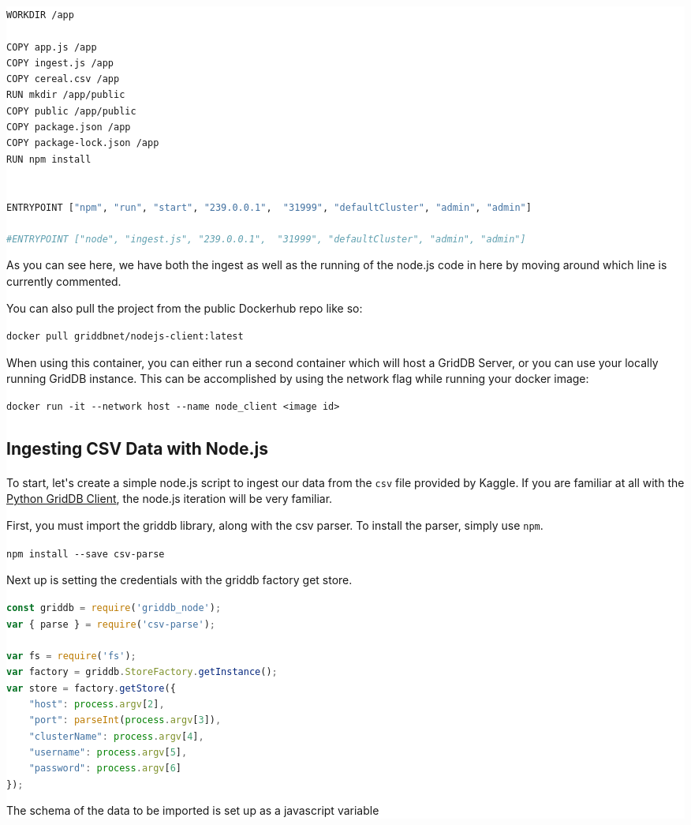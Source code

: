 ```bash
WORKDIR /app

COPY app.js /app
COPY ingest.js /app
COPY cereal.csv /app
RUN mkdir /app/public
COPY public /app/public
COPY package.json /app
COPY package-lock.json /app
RUN npm install


ENTRYPOINT ["npm", "run", "start", "239.0.0.1",  "31999", "defaultCluster", "admin", "admin"]

#ENTRYPOINT ["node", "ingest.js", "239.0.0.1",  "31999", "defaultCluster", "admin", "admin"]
```

As you can see here, we have both the ingest as well as the running of the node.js code in here by moving around which line is currently commented. 

You can also pull the project from the public Dockerhub repo like so: 

`docker pull griddbnet/nodejs-client:latest`

When using this container, you can either run a second container which will host a GridDB Server, or you can use your locally running GridDB instance. This can be accomplished by using the network flag while running your docker image:

`docker run -it --network host --name node_client <image id>`

## Ingesting CSV Data with Node.js

To start, let's create a simple node.js script to ingest our data from the `csv` file provided by Kaggle. If you are familiar at all with the [Python GridDB Client](), the node.js iteration will be very familiar. 

First, you must import the griddb library, along with the csv parser. To install the parser, simply use `npm`.

`npm install --save csv-parse`

Next up is setting the credentials with the griddb factory get store.

```javascript
const griddb = require('griddb_node');
var { parse } = require('csv-parse');

var fs = require('fs');
var factory = griddb.StoreFactory.getInstance();
var store = factory.getStore({
    "host": process.argv[2],
    "port": parseInt(process.argv[3]),
    "clusterName": process.argv[4],
    "username": process.argv[5],
    "password": process.argv[6]
});
```
The schema of the data to be imported is set up as a javascript variable

